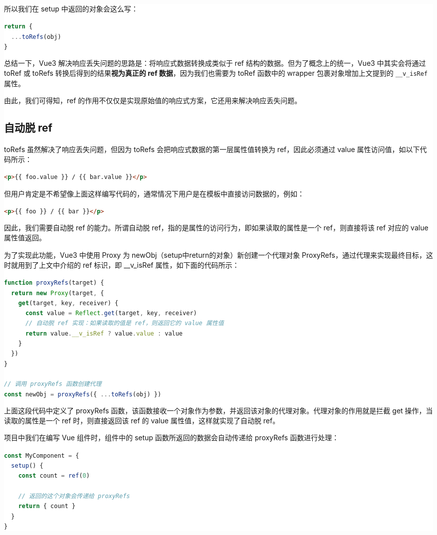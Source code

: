 所以我们在 setup 中返回的对象会这么写：

```js
return {
  ...toRefs(obj)
}
```

总结一下，Vue3 解决响应丢失问题的思路是：将响应式数据转换成类似于 ref 结构的数据。但为了概念上的统一，Vue3 中其实会将通过 toRef 或 toRefs 转换后得到的结果**视为真正的 ref 数据**，因为我们也需要为 toRef 函数中的 wrapper 包裹对象增加上文提到的 `__v_isRef` 属性。

由此，我们可得知，ref 的作用不仅仅是实现原始值的响应式方案，它还用来解决响应丢失问题。



## 自动脱 ref

toRefs 虽然解决了响应丢失问题，但因为 toRefs 会把响应式数据的第一层属性值转换为 ref，因此必须通过 value 属性访问值，如以下代码所示：

```html
<p>{{ foo.value }} / {{ bar.value }}</p>
```

但用户肯定是不希望像上面这样编写代码的，通常情况下用户是在模板中直接访问数据的，例如：

```html
<p>{{ foo }} / {{ bar }}</p>
```

因此，我们需要自动脱 ref 的能力。所谓自动脱 ref，指的是属性的访问行为，即如果读取的属性是一个 ref，则直接将该 ref 对应的 value 属性值返回。

为了实现此功能，Vue3 中使用 Proxy 为 newObj（setup中return的对象）新创建一个代理对象 ProxyRefs，通过代理来实现最终目标，这时就用到了上文中介绍的 ref 标识，即 __v_isRef 属性，如下面的代码所示：

```js
function proxyRefs(target) {
  return new Proxy(target, {
    get(target, key, receiver) {
      const value = Reflect.get(target, key, receiver)
      // 自动脱 ref 实现：如果读取的值是 ref，则返回它的 value 属性值
      return value.__v_isRef ? value.value : value
    }
  })
}

// 调用 proxyRefs 函数创建代理
const newObj = proxyRefs({ ...toRefs(obj) })
```

上面这段代码中定义了 proxyRefs 函数，该函数接收一个对象作为参数，并返回该对象的代理对象。代理对象的作用就是拦截 get 操作，当读取的属性是一个 ref 时，则直接返回该 ref 的 value 属性值，这样就实现了自动脱 ref。

项目中我们在编写 Vue 组件时，组件中的 setup 函数所返回的数据会自动传递给 proxyRefs 函数进行处理：

```js
const MyComponent = {
  setup() {
    const count = ref(0)

    // 返回的这个对象会传递给 proxyRefs
    return { count }
  }
}
```

